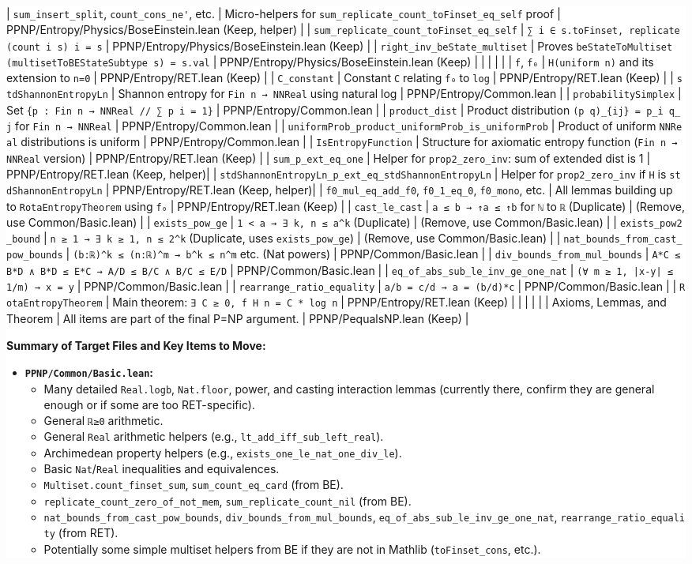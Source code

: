 | `sum_insert_split`, `count_cons_ne'`, etc.          | Micro-helpers for `sum_replicate_count_toFinset_eq_self` proof                     | PPNP/Entropy/Physics/BoseEinstein.lean (Keep, helper) |
| `sum_replicate_count_toFinset_eq_self`               | `∑ i ∈ s.toFinset, replicate (count i s) i = s`                                      | PPNP/Entropy/Physics/BoseEinstein.lean (Keep) |
| `right_inv_beState_multiset`                         | Proves `beStateToMultiset (multisetToBEStateSubtype s) = s.val`                      | PPNP/Entropy/Physics/BoseEinstein.lean (Keep) |
|                                                      |                                                                                      |                                     |
| `f`, `f₀`                                            | `H(uniform n)` and its extension to `n=0`                                            | PPNP/Entropy/RET.lean (Keep)        |
| `C_constant`                                         | Constant `C` relating `f₀` to `log`                                                  | PPNP/Entropy/RET.lean (Keep)        |
| `stdShannonEntropyLn`                                | Shannon entropy for `Fin n → NNReal` using natural log                               | PPNP/Entropy/Common.lean            |
| `probabilitySimplex`                                 | Set `{p : Fin n → NNReal // ∑ p i = 1}`                                              | PPNP/Entropy/Common.lean            |
| `product_dist`                                       | Product distribution `(p q)_{ij} = p_i q_j` for `Fin n → NNReal`                     | PPNP/Entropy/Common.lean            |
| `uniformProb_product_uniformProb_is_uniformProb`     | Product of uniform `NNReal` distributions is uniform                                 | PPNP/Entropy/Common.lean            |
| `IsEntropyFunction`                                  | Structure for axiomatic entropy function (`Fin n → NNReal` version)                  | PPNP/Entropy/RET.lean (Keep)        |
| `sum_p_ext_eq_one`                                   | Helper for `prop2_zero_inv`: sum of extended dist is 1                               | PPNP/Entropy/RET.lean (Keep, helper)|
| `stdShannonEntropyLn_p_ext_eq_stdShannonEntropyLn`   | Helper for `prop2_zero_inv` if `H` is `stdShannonEntropyLn`                        | PPNP/Entropy/RET.lean (Keep, helper)|
| `f0_mul_eq_add_f0`, `f0_1_eq_0`, `f0_mono`, etc.     | All lemmas building up to `RotaEntropyTheorem` using `f₀`                            | PPNP/Entropy/RET.lean (Keep)        |
| `cast_le_cast`                                       | `a ≤ b → ↑a ≤ ↑b` for `ℕ` to `ℝ` (Duplicate)                                         | (Remove, use Common/Basic.lean)     |
| `exists_pow_ge`                                      | `1 < a → ∃ k, n ≤ a^k` (Duplicate)                                                   | (Remove, use Common/Basic.lean)     |
| `exists_pow2_bound`                                  | `n ≥ 1 → ∃ k ≥ 1, n ≤ 2^k` (Duplicate, uses `exists_pow_ge`)                         | (Remove, use Common/Basic.lean)     |
| `nat_bounds_from_cast_pow_bounds`                    | `(b:ℝ)^k ≤ (n:ℝ)^m → b^k ≤ n^m` etc. (Nat powers)                                   | PPNP/Common/Basic.lean              |
| `div_bounds_from_mul_bounds`                         | `A*C ≤ B*D ∧ B*D ≤ E*C → A/D ≤ B/C ∧ B/C ≤ E/D`                                      | PPNP/Common/Basic.lean              |
| `eq_of_abs_sub_le_inv_ge_one_nat`                    | `(∀ m ≥ 1, |x-y| ≤ 1/m) → x = y`                                                     | PPNP/Common/Basic.lean              |
| `rearrange_ratio_equality`                           | `a/b = c/d → a = (b/d)*c`                                                            | PPNP/Common/Basic.lean              |
| `RotaEntropyTheorem`                                 | Main theorem: `∃ C ≥ 0, f H n = C * log n`                                           | PPNP/Entropy/RET.lean (Keep)        |
|                                                      |                                                                                      |                                     |
| Axioms, Lemmas, and Theorem                          | All items are part of the final P=NP argument.                                       | PPNP/PequalsNP.lean (Keep)          |

**Summary of Target Files and Key Items to Move:**

*   **`PPNP/Common/Basic.lean`:**
    *   Many detailed `Real.logb`, `Nat.floor`, power, and casting interaction lemmas (currently there, confirm they are general enough or if some are too RET-specific).
    *   General `ℝ≥0` arithmetic.
    *   General `Real` arithmetic helpers (e.g., `lt_add_iff_sub_left_real`).
    *   Archimedean property helpers (e.g., `exists_one_le_nat_one_div_le`).
    *   Basic `Nat`/`Real` inequalities and equivalences.
    *   `Multiset.count_finset_sum`, `sum_count_eq_card` (from BE).
    *   `replicate_count_zero_of_not_mem`, `sum_replicate_count_nil` (from BE).
    *   `nat_bounds_from_cast_pow_bounds`, `div_bounds_from_mul_bounds`, `eq_of_abs_sub_le_inv_ge_one_nat`, `rearrange_ratio_equality` (from RET).
    *   Potentially some simple multiset helpers from BE if they are not in Mathlib (`toFinset_cons`, etc.).
